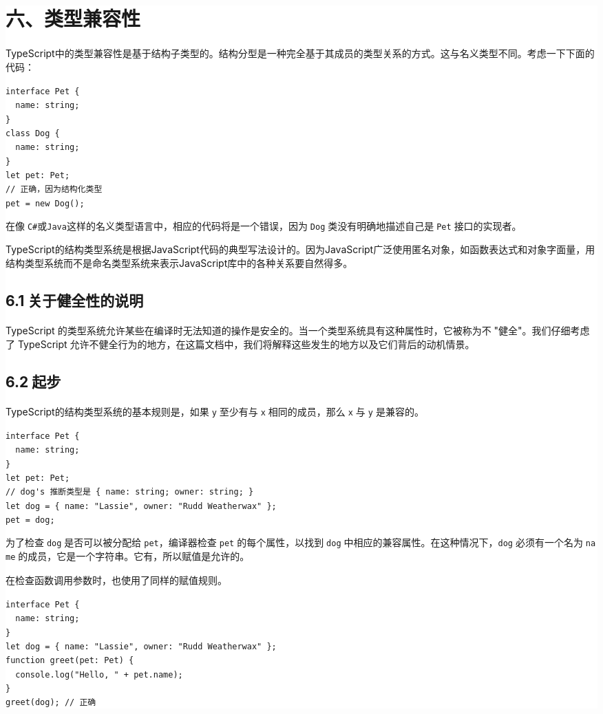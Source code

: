 # 六、类型兼容性

TypeScript中的类型兼容性是基于结构子类型的。结构分型是一种完全基于其成员的类型关系的方式。这与名义类型不同。考虑一下下面的代码：

```tsx
interface Pet {
  name: string;
}
class Dog {
  name: string;
}
let pet: Pet;
// 正确，因为结构化类型
pet = new Dog();
```

在像 `C#`或`Java`这样的名义类型语言中，相应的代码将是一个错误，因为 `Dog` 类没有明确地描述自己是 `Pet` 接口的实现者。

TypeScript的结构类型系统是根据JavaScript代码的典型写法设计的。因为JavaScript广泛使用匿名对象，如函数表达式和对象字面量，用结构类型系统而不是命名类型系统来表示JavaScript库中的各种关系要自然得多。

## 6.1 关于健全性的说明

TypeScript 的类型系统允许某些在编译时无法知道的操作是安全的。当一个类型系统具有这种属性时，它被称为不 "健全"。我们仔细考虑了 TypeScript 允许不健全行为的地方，在这篇文档中，我们将解释这些发生的地方以及它们背后的动机情景。

## 6.2 起步

TypeScript的结构类型系统的基本规则是，如果 `y` 至少有与 `x` 相同的成员，那么 `x` 与 `y` 是兼容的。

```tsx
interface Pet {
  name: string;
}
let pet: Pet;
// dog's 推断类型是 { name: string; owner: string; }
let dog = { name: "Lassie", owner: "Rudd Weatherwax" };
pet = dog;
```

为了检查 `dog` 是否可以被分配给 `pet`，编译器检查 `pet` 的每个属性，以找到 `dog` 中相应的兼容属性。在这种情况下，`dog` 必须有一个名为 `name` 的成员，它是一个字符串。它有，所以赋值是允许的。

在检查函数调用参数时，也使用了同样的赋值规则。

```tsx
interface Pet {
  name: string;
}
let dog = { name: "Lassie", owner: "Rudd Weatherwax" };
function greet(pet: Pet) {
  console.log("Hello, " + pet.name);
}
greet(dog); // 正确
```
